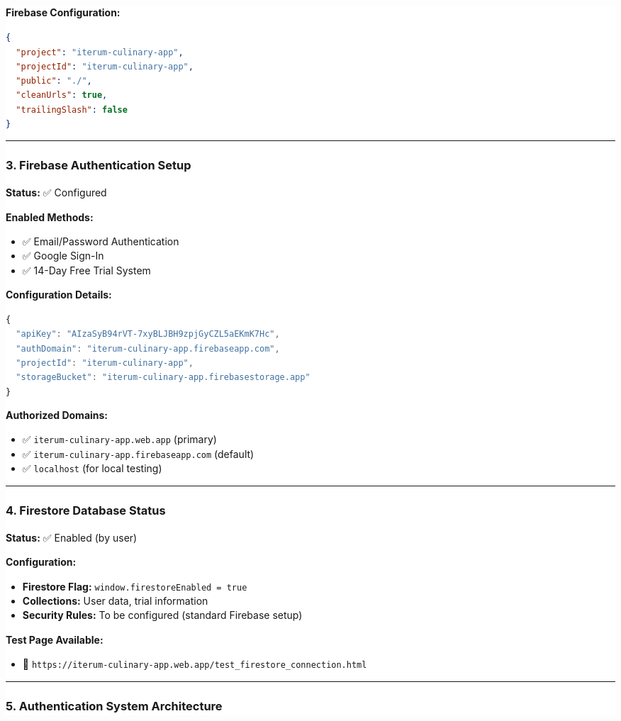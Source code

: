 **Firebase Configuration:**
```json
{
  "project": "iterum-culinary-app",
  "projectId": "iterum-culinary-app",
  "public": "./",
  "cleanUrls": true,
  "trailingSlash": false
}
```

---

### 3. Firebase Authentication Setup

**Status:** ✅ Configured

**Enabled Methods:**
- ✅ Email/Password Authentication
- ✅ Google Sign-In
- ✅ 14-Day Free Trial System

**Configuration Details:**
```javascript
{
  "apiKey": "AIzaSyB94rVT-7xyBLJBH9zpjGyCZL5aEKmK7Hc",
  "authDomain": "iterum-culinary-app.firebaseapp.com",
  "projectId": "iterum-culinary-app",
  "storageBucket": "iterum-culinary-app.firebasestorage.app"
}
```

**Authorized Domains:**
- ✅ `iterum-culinary-app.web.app` (primary)
- ✅ `iterum-culinary-app.firebaseapp.com` (default)
- ✅ `localhost` (for local testing)

---

### 4. Firestore Database Status

**Status:** ✅ Enabled (by user)

**Configuration:**
- **Firestore Flag:** `window.firestoreEnabled = true`
- **Collections:** User data, trial information
- **Security Rules:** To be configured (standard Firebase setup)

**Test Page Available:**
- 🔗 `https://iterum-culinary-app.web.app/test_firestore_connection.html`

---

### 5. Authentication System Architecture
